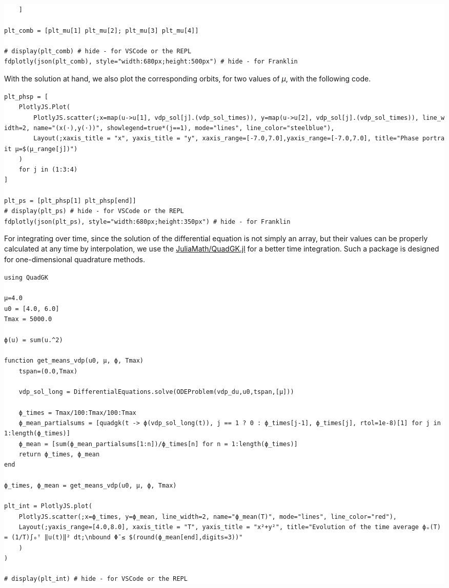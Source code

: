 ```julia:vanderpolsolt
    ]

plt_comb = [plt_mu[1] plt_mu[2]; plt_mu[3] plt_mu[4]]

# display(plt_comb) # hide - for VSCode or the REPL 
fdplotly(json(plt_comb), style="width:680px;height:500px") # hide - for Franklin
```

With the solution at hand, we also plot the corresponding orbits, for two values of $\mu$, with the following code.

```julia:vanderpolphasesp
plt_phsp = [
    PlotlyJS.Plot(
        PlotlyJS.scatter(;x=map(u->u[1], vdp_sol[j].(vdp_sol_times)), y=map(u->u[2], vdp_sol[j].(vdp_sol_times)), line_width=2, name="(x(⋅),y(⋅))", showlegend=true*(j==1), mode="lines", line_color="steelblue"),
        Layout(;xaxis_title = "x", yaxis_title = "y", xaxis_range=[-7.0,7.0],yaxis_range=[-7.0,7.0], title="Phase portrait μ=$(μ_range[j])")
    )
    for j in (1:3:4)
]

plt_ps = [plt_phsp[1] plt_phsp[end]]
# display(plt_ps) # hide - for VSCode or the REPL 
fdplotly(json(plt_ps), style="width:680px;height:350px") # hide - for Franklin
```

For integrating over time, since the solution of the differential equation is not simply an array, but their values can be properly calculated at any time by interpolation, we use the [JuliaMath/QuadGK.jl](https://github.com/JuliaMath/QuadGK.jl) for a better time integration. Such a package is designed for one-dimensional quadrature methods.

```julia:timeintegration
using QuadGK

μ=4.0
u0 = [4.0, 6.0]
Tmax = 5000.0

ϕ(u) = sum(u.^2)

function get_means_vdp(u0, μ, ϕ, Tmax)
    tspan=(0.0,Tmax)

    vdp_sol_long = DifferentialEquations.solve(ODEProblem(vdp_du,u0,tspan,[μ]))

    ϕ_times = Tmax/100:Tmax/100:Tmax
    ϕ_mean_partialsums = [quadgk(t -> ϕ(vdp_sol_long(t)), j == 1 ? 0 : ϕ_times[j-1], ϕ_times[j], rtol=1e-8)[1] for j in 1:length(ϕ_times)]
    ϕ_mean = [sum(ϕ_mean_partialsums[1:n])/ϕ_times[n] for n = 1:length(ϕ_times)]
    return ϕ_times, ϕ_mean
end

ϕ_times, ϕ_mean = get_means_vdp(u0, μ, ϕ, Tmax)

plt_int = PlotlyJS.plot(
    PlotlyJS.scatter(;x=ϕ_times, y=ϕ_mean, line_width=2, name="ϕ_mean(T)", mode="lines", line_color="red"),
    Layout(;yaxis_range=[4.0,8.0], xaxis_title = "T", yaxis_title = "x²+y²", title="Evolution of the time average ϕᵤ(T) = (1/T)∫₀ᵀ ‖u(t)‖² dt;\nbound Φ̄ ≤ $(round(ϕ_mean[end],digits=3))"
    )
)

# display(plt_int) # hide - for VSCode or the REPL 
```